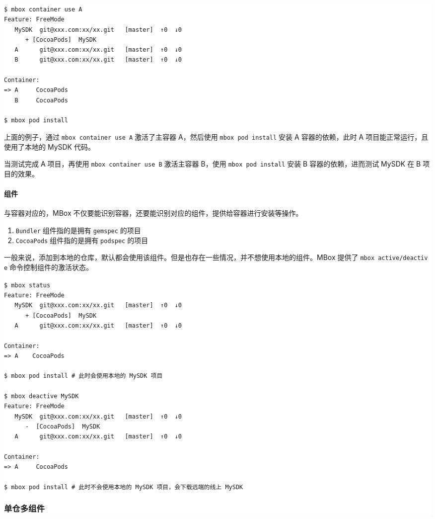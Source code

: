 ```shell
$ mbox container use A
Feature: FreeMode
   MySDK  git@xxx.com:xx/xx.git   [master]  ↑0  ↓0
      + [CocoaPods]  MySDK
   A      git@xxx.com:xx/xx.git   [master]  ↑0  ↓0
   B      git@xxx.com:xx/xx.git   [master]  ↑0  ↓0

Container:
=> A     CocoaPods
   B     CocoaPods

$ mbox pod install
```

上面的例子，通过 `mbox container use A` 激活了主容器 A，然后使用 `mbox pod install` 安装 A 容器的依赖，此时 A 项目能正常运行，且使用了本地的 MySDK 代码。

当测试完成 A 项目，再使用 `mbox container use B` 激活主容器 B，使用 `mbox pod install` 安装 B 容器的依赖，进而测试 MySDK 在 B 项目的效果。

#### 组件

与容器对应的，MBox 不仅要能识别容器，还要能识别对应的组件，提供给容器进行安装等操作。

1. `Bundler` 组件指的是拥有 `gemspec` 的项目
1. `CocoaPods` 组件指的是拥有 `podspec` 的项目

一般来说，添加到本地的仓库，默认都会使用该组件。但是也存在一些情况，并不想使用本地的组件。MBox 提供了 `mbox active/deactive` 命令控制组件的激活状态。

```shell
$ mbox status
Feature: FreeMode
   MySDK  git@xxx.com:xx/xx.git   [master]  ↑0  ↓0
      + [CocoaPods]  MySDK
   A      git@xxx.com:xx/xx.git   [master]  ↑0  ↓0

Container:
=> A    CocoaPods

$ mbox pod install # 此时会使用本地的 MySDK 项目

$ mbox deactive MySDK
Feature: FreeMode
   MySDK  git@xxx.com:xx/xx.git   [master]  ↑0  ↓0
      -  [CocoaPods]  MySDK
   A      git@xxx.com:xx/xx.git   [master]  ↑0  ↓0

Container:
=> A     CocoaPods

$ mbox pod install # 此时不会使用本地的 MySDK 项目，会下载远端的线上 MySDK
```

### 单仓多组件


[Root]: /Users/mbox/demo
[Feature]: FreeMode
  [Root]: /Users/mbox/demo
  [Feature]: FreeMode
[Root]: /Users/mbox/demo
[Feature]: test
  [Root]: /Users/mbox/demo
  [Feature]: test
[Root]: /Users/mbox/demo
[Feature]: test
  [Root]: /Users/bytedance/liyao/demo
  [Feature]: test
[Root]: /Users/mbox/demo
[Feature]: FreeMode
  [Root]: /Users/mbox/demo
  [Feature]: FreeMode
